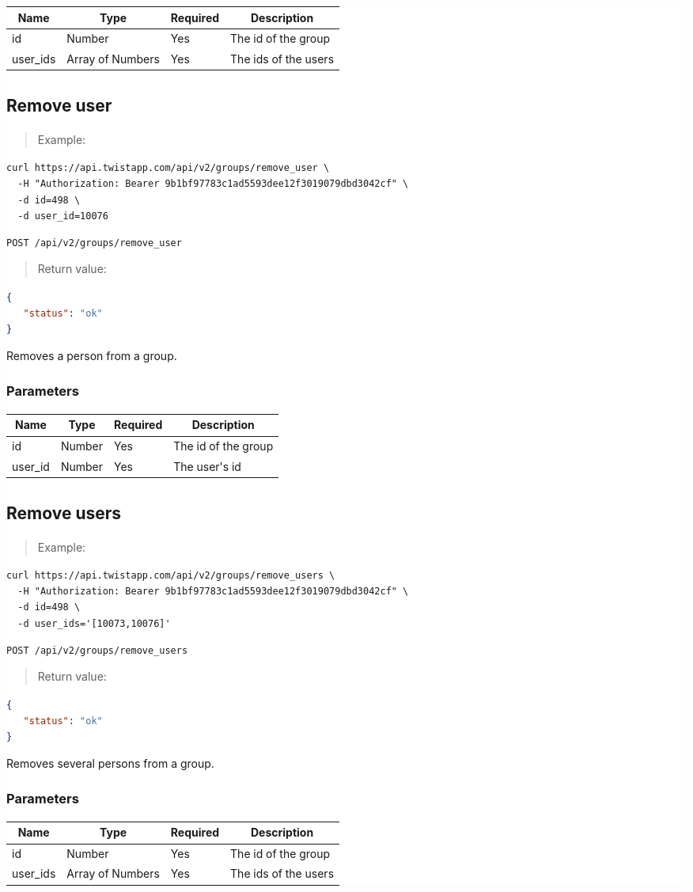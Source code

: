 | Name | Type | Required | Description |
| --- | --- | --- | --- |
| id | Number | Yes | The id of the group |
| user_ids | Array of Numbers | Yes | The ids of the users |


## Remove user

> Example:

```shell
curl https://api.twistapp.com/api/v2/groups/remove_user \
  -H "Authorization: Bearer 9b1bf97783c1ad5593dee12f3019079dbd3042cf" \ 
  -d id=498 \
  -d user_id=10076
```

`POST /api/v2/groups/remove_user`

> Return value:

```json
{
   "status": "ok"
}
```

Removes a person from a group.

### Parameters

| Name | Type | Required | Description |
| --- | --- | --- | --- |
| id | Number | Yes | The id of the group |
| user_id | Number | Yes | The user's id |


## Remove users

> Example:

```shell
curl https://api.twistapp.com/api/v2/groups/remove_users \
  -H "Authorization: Bearer 9b1bf97783c1ad5593dee12f3019079dbd3042cf" \ 
  -d id=498 \
  -d user_ids='[10073,10076]'
```

`POST /api/v2/groups/remove_users`

> Return value:

```json
{
   "status": "ok"
}
```

Removes several persons from a group.

### Parameters

| Name | Type | Required | Description |
| --- | --- | --- | --- |
| id | Number | Yes | The id of the group |
| user_ids | Array of Numbers | Yes | The ids of the users |


